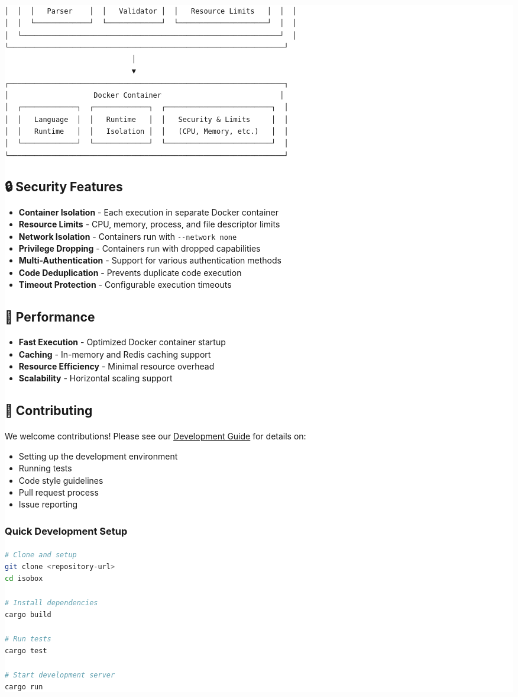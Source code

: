 ```
│  │  │   Parser    │  │   Validator │  │   Resource Limits   │  │  │
│  │  └─────────────┘  └─────────────┘  └─────────────────────┘  │  │
│  └─────────────────────────────────────────────────────────────┘  │
└─────────────────────────────────────────────────────────────────┘
                              │
                              ▼
┌─────────────────────────────────────────────────────────────────┐
│                    Docker Container                            │
│  ┌─────────────┐  ┌─────────────┐  ┌─────────────────────────┐  │
│  │   Language  │  │   Runtime   │  │   Security & Limits     │  │
│  │   Runtime   │  │   Isolation │  │   (CPU, Memory, etc.)   │  │
│  └─────────────┘  └─────────────┘  └─────────────────────────┘  │
└─────────────────────────────────────────────────────────────────┘
```

## 🔒 Security Features

- **Container Isolation** - Each execution in separate Docker container
- **Resource Limits** - CPU, memory, process, and file descriptor limits
- **Network Isolation** - Containers run with `--network none`
- **Privilege Dropping** - Containers run with dropped capabilities
- **Multi-Authentication** - Support for various authentication methods
- **Code Deduplication** - Prevents duplicate code execution
- **Timeout Protection** - Configurable execution timeouts

## 🚀 Performance

- **Fast Execution** - Optimized Docker container startup
- **Caching** - In-memory and Redis caching support
- **Resource Efficiency** - Minimal resource overhead
- **Scalability** - Horizontal scaling support

## 🤝 Contributing

We welcome contributions! Please see our [Development Guide](DEVELOPMENT.md) for details on:

- Setting up the development environment
- Running tests
- Code style guidelines
- Pull request process
- Issue reporting

### Quick Development Setup

```bash
# Clone and setup
git clone <repository-url>
cd isobox

# Install dependencies
cargo build

# Run tests
cargo test

# Start development server
cargo run
```
